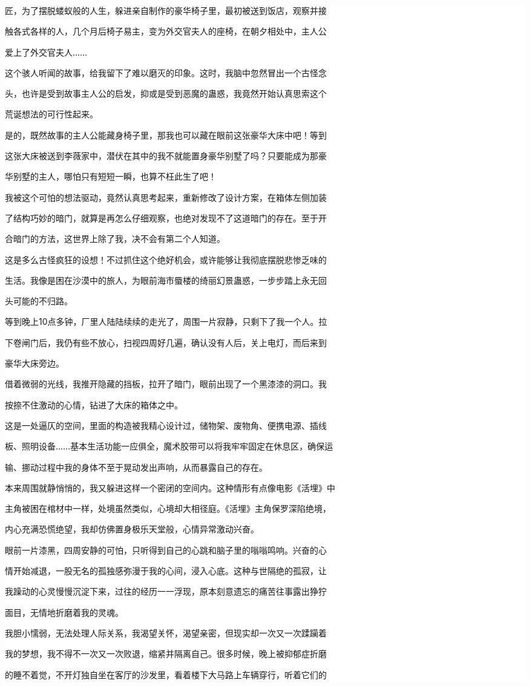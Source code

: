 匠，为了摆脱蝼蚁般的人生，躲进亲自制作的豪华椅子里，最初被送到饭店，观察并接

触各式各样的人，几个月后椅子易主，变为外交官夫人的座椅，在朝夕相处中，主人公

爱上了外交官夫人……

这个骇人听闻的故事，给我留下了难以磨灭的印象。这时，我脑中忽然冒出一个古怪念

头，也许是受到故事主人公的启发，抑或是受到恶魔的蛊惑，我竟然开始认真思索这个

荒诞想法的可行性起来。

是的，既然故事的主人公能藏身椅子里，那我也可以藏在眼前这张豪华大床中吧！等到

这张大床被送到李薇家中，潜伏在其中的我不就能置身豪华别墅了吗？只要能成为那豪

华别墅的主人，哪怕只有短短一瞬，也算不枉此生了吧！

我被这个可怕的想法驱动，竟然认真思考起来，重新修改了设计方案，在箱体左侧加装

了结构巧妙的暗门，就算是再怎么仔细观察，也绝对发现不了这道暗门的存在。至于开

合暗门的方法，这世界上除了我，决不会有第二个人知道。

这是多么古怪疯狂的设想！不过抓住这个绝好机会，或许能够让我彻底摆脱悲惨乏味的

生活。我像是困在沙漠中的旅人，为眼前海市蜃楼的绮丽幻景蛊惑，一步步踏上永无回

头可能的不归路。

等到晚上10点多钟，厂里人陆陆续续的走光了，周围一片寂静，只剩下了我一个人。拉

下卷闸门后，我仍有些不放心，扫视四周好几遍，确认没有人后，关上电灯，而后来到

豪华大床旁边。

借着微弱的光线，我推开隐藏的挡板，拉开了暗门，眼前出现了一个黑漆漆的洞口。我

按捺不住激动的心情，钻进了大床的箱体之中。

这是一处逼仄的空间，里面的构造被我精心设计过，储物架、废物角、便携电源、插线

板、照明设备……基本生活功能一应俱全，魔术胶带可以将我牢牢固定在休息区，确保运

输、挪动过程中我的身体不至于晃动发出声响，从而暴露自己的存在。

本来周围就静悄悄的，我又躲进这样一个密闭的空间内。这种情形有点像电影《活埋》中

主角被困在棺材中一样，处境虽然类似，心境却大相径庭。《活埋》主角保罗深陷绝境，

内心充满恐慌绝望，我却仿佛置身极乐天堂般，心情异常激动兴奋。

眼前一片漆黑，四周安静的可怕，只听得到自己的心跳和脑子里的嗡嗡鸣响。兴奋的心

情开始减退，一股无名的孤独感弥漫于我的心间，浸入心底。这种与世隔绝的孤寂，让

我躁动的心灵慢慢沉淀下来，过往的经历一一浮现，原本刻意遗忘的痛苦往事露出狰狞

面目，无情地折磨着我的灵魂。

我胆小懦弱，无法处理人际关系，我渴望关怀，渴望亲密，但现实却一次又一次蹂躏着

我的梦想，我不得不一次又一次败退，缩紧并隔离自己。很多时候，晚上被抑郁症折磨

的睡不着觉，不开灯独自坐在客厅的沙发里，看着楼下大马路上车辆穿行，听着它们的
